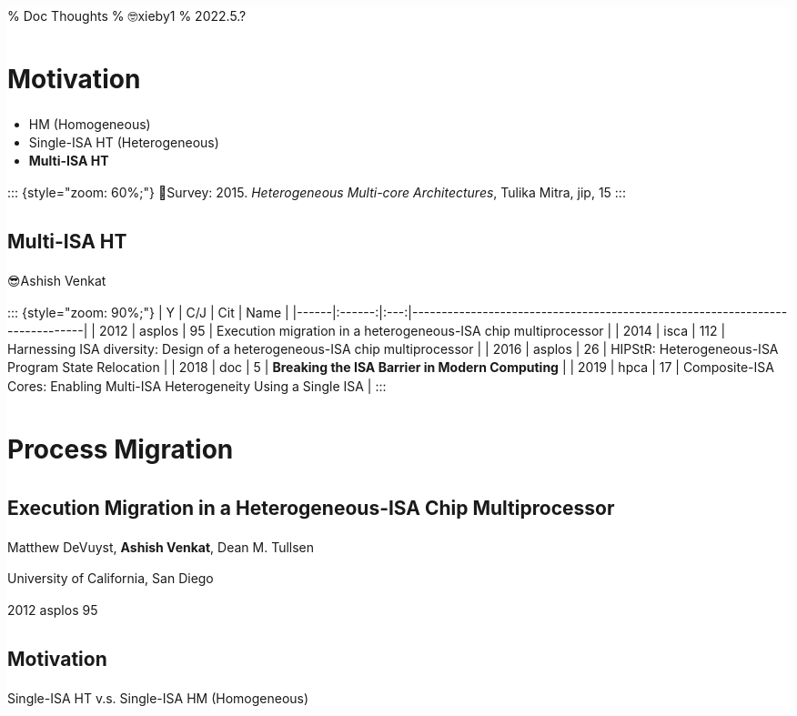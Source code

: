 % Doc Thoughts
% 🤓xieby1
% 2022.5.?

# Motivation


<style>
[role="doc-toc"] {zoom: 60%;}
[role="doc-toc"] > ul {column-width: 400px;}
</style>

* HM (Homogeneous)
* Single-ISA HT (Heterogeneous)
* **Multi-ISA HT**

::: {style="zoom: 60%;"}
📄Survey: 2015. *Heterogeneous Multi-core Architectures*,
Tulika Mitra, jip, 15
:::

## Multi-ISA HT

😎Ashish Venkat

::: {style="zoom: 90%;"}
| Y    | C/J    | Cit | Name                                                                        |
|------|:------:|:---:|-----------------------------------------------------------------------------|
| 2012 | asplos | 95  | Execution migration in a heterogeneous-ISA chip multiprocessor              |
| 2014 | isca   | 112 | Harnessing ISA diversity: Design of a heterogeneous-ISA chip multiprocessor |
| 2016 | asplos | 26  | HIPStR: Heterogeneous-ISA Program State Relocation                          |
| 2018 | doc    | 5   | **Breaking the ISA Barrier in Modern Computing**                            |
| 2019 | hpca   | 17  | Composite-ISA Cores: Enabling Multi-ISA Heterogeneity Using a Single ISA    |
:::

# Process Migration

<h2>Execution Migration in a Heterogeneous-ISA Chip Multiprocessor</h2>

Matthew DeVuyst, **Ashish Venkat**, Dean M. Tullsen

University of California, San Diego

2012 asplos 95

## Motivation

Single-ISA HT v.s. Single-ISA HM (Homogeneous)
